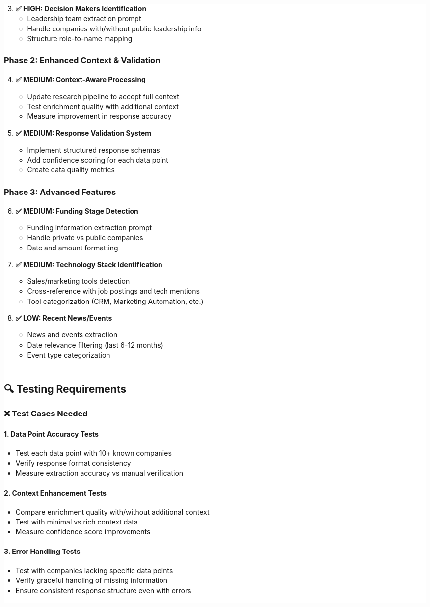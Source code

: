 3. **✅ HIGH: Decision Makers Identification**
   - Leadership team extraction prompt
   - Handle companies with/without public leadership info
   - Structure role-to-name mapping

### **Phase 2: Enhanced Context & Validation** 

4. **✅ MEDIUM: Context-Aware Processing**
   - Update research pipeline to accept full context
   - Test enrichment quality with additional context
   - Measure improvement in response accuracy

5. **✅ MEDIUM: Response Validation System**
   - Implement structured response schemas
   - Add confidence scoring for each data point
   - Create data quality metrics

### **Phase 3: Advanced Features**

6. **✅ MEDIUM: Funding Stage Detection**
   - Funding information extraction prompt
   - Handle private vs public companies
   - Date and amount formatting

7. **✅ MEDIUM: Technology Stack Identification**
   - Sales/marketing tools detection
   - Cross-reference with job postings and tech mentions
   - Tool categorization (CRM, Marketing Automation, etc.)

8. **✅ LOW: Recent News/Events**
   - News and events extraction
   - Date relevance filtering (last 6-12 months)
   - Event type categorization

---

## 🔍 Testing Requirements

### ❌ Test Cases Needed

#### 1. **Data Point Accuracy Tests**
- Test each data point with 10+ known companies
- Verify response format consistency
- Measure extraction accuracy vs manual verification

#### 2. **Context Enhancement Tests**
- Compare enrichment quality with/without additional context
- Test with minimal vs rich context data
- Measure confidence score improvements

#### 3. **Error Handling Tests**
- Test with companies lacking specific data points
- Verify graceful handling of missing information
- Ensure consistent response structure even with errors

---